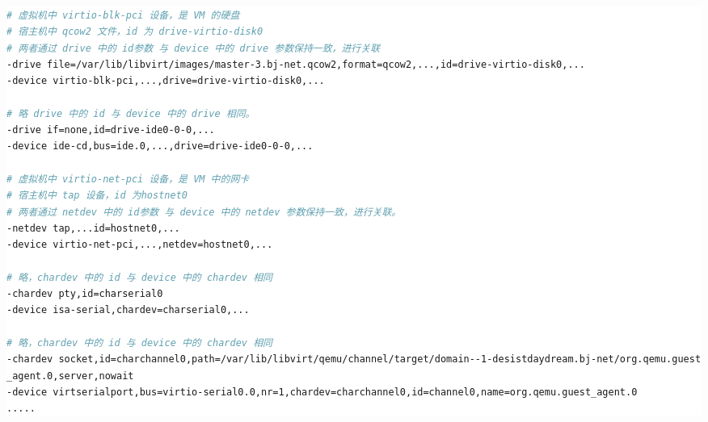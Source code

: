 ```bash
# 虚拟机中 virtio-blk-pci 设备，是 VM 的硬盘
# 宿主机中 qcow2 文件，id 为 drive-virtio-disk0
# 两者通过 drive 中的 id参数 与 device 中的 drive 参数保持一致，进行关联
-drive file=/var/lib/libvirt/images/master-3.bj-net.qcow2,format=qcow2,...,id=drive-virtio-disk0,...
-device virtio-blk-pci,...,drive=drive-virtio-disk0,...

# 略 drive 中的 id 与 device 中的 drive 相同。
-drive if=none,id=drive-ide0-0-0,...
-device ide-cd,bus=ide.0,...,drive=drive-ide0-0-0,...

# 虚拟机中 virtio-net-pci 设备，是 VM 中的网卡
# 宿主机中 tap 设备，id 为hostnet0
# 两者通过 netdev 中的 id参数 与 device 中的 netdev 参数保持一致，进行关联。
-netdev tap,...id=hostnet0,...
-device virtio-net-pci,...,netdev=hostnet0,...

# 略，chardev 中的 id 与 device 中的 chardev 相同
-chardev pty,id=charserial0
-device isa-serial,chardev=charserial0,...

# 略，chardev 中的 id 与 device 中的 chardev 相同
-chardev socket,id=charchannel0,path=/var/lib/libvirt/qemu/channel/target/domain--1-desistdaydream.bj-net/org.qemu.guest_agent.0,server,nowait
-device virtserialport,bus=virtio-serial0.0,nr=1,chardev=charchannel0,id=channel0,name=org.qemu.guest_agent.0
.....
```

